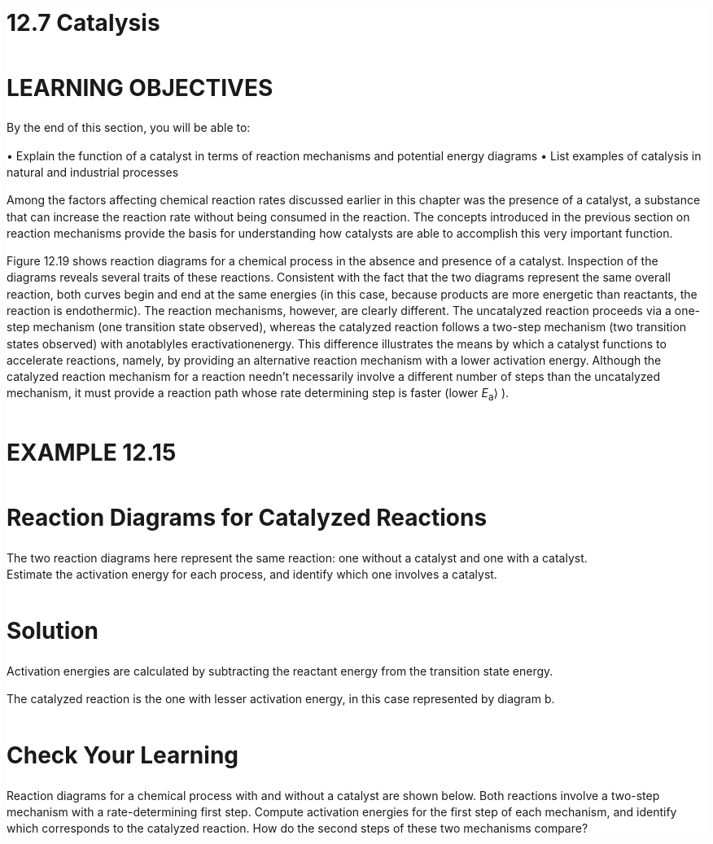 # 12.7 Catalysis

# LEARNING OBJECTIVES

By the end of this section, you will be able to:

• Explain the function of a catalyst in terms of reaction mechanisms and potential energy diagrams • List examples of catalysis in natural and industrial processes

Among the factors affecting chemical reaction rates discussed earlier in this chapter was the presence of a catalyst, a substance that can increase the reaction rate without being consumed in the reaction. The concepts introduced in the previous section on reaction mechanisms provide the basis for understanding how catalysts are able to accomplish this very important function.

Figure 12.19 shows reaction diagrams for a chemical process in the absence and presence of a catalyst. Inspection of the diagrams reveals several traits of these reactions. Consistent with the fact that the two diagrams represent the same overall reaction, both curves begin and end at the same energies (in this case, because products are more energetic than reactants, the reaction is endothermic). The reaction mechanisms, however, are clearly different. The uncatalyzed reaction proceeds via a one-step mechanism (one transition state observed), whereas the catalyzed reaction follows a two-step mechanism (two transition states observed) with anotablyles eractivationenergy. This difference illustrates the means by which a catalyst functions to accelerate reactions, namely, by providing an alternative reaction mechanism with a lower activation energy. Although the catalyzed reaction mechanism for a reaction needn’t necessarily involve a different number of steps than the uncatalyzed mechanism, it must provide a reaction path whose rate determining step is faster (lower $E _ { \mathrm { a } } \rangle$ ).

# EXAMPLE 12.15

# Reaction Diagrams for Catalyzed Reactions

The two reaction diagrams here represent the same reaction: one without a catalyst and one with a catalyst.   
Estimate the activation energy for each process, and identify which one involves a catalyst.

# Solution

Activation energies are calculated by subtracting the reactant energy from the transition state energy.

The catalyzed reaction is the one with lesser activation energy, in this case represented by diagram b.

# Check Your Learning

Reaction diagrams for a chemical process with and without a catalyst are shown below. Both reactions involve a two-step mechanism with a rate-determining first step. Compute activation energies for the first step of each mechanism, and identify which corresponds to the catalyzed reaction. How do the second steps of these two mechanisms compare?
